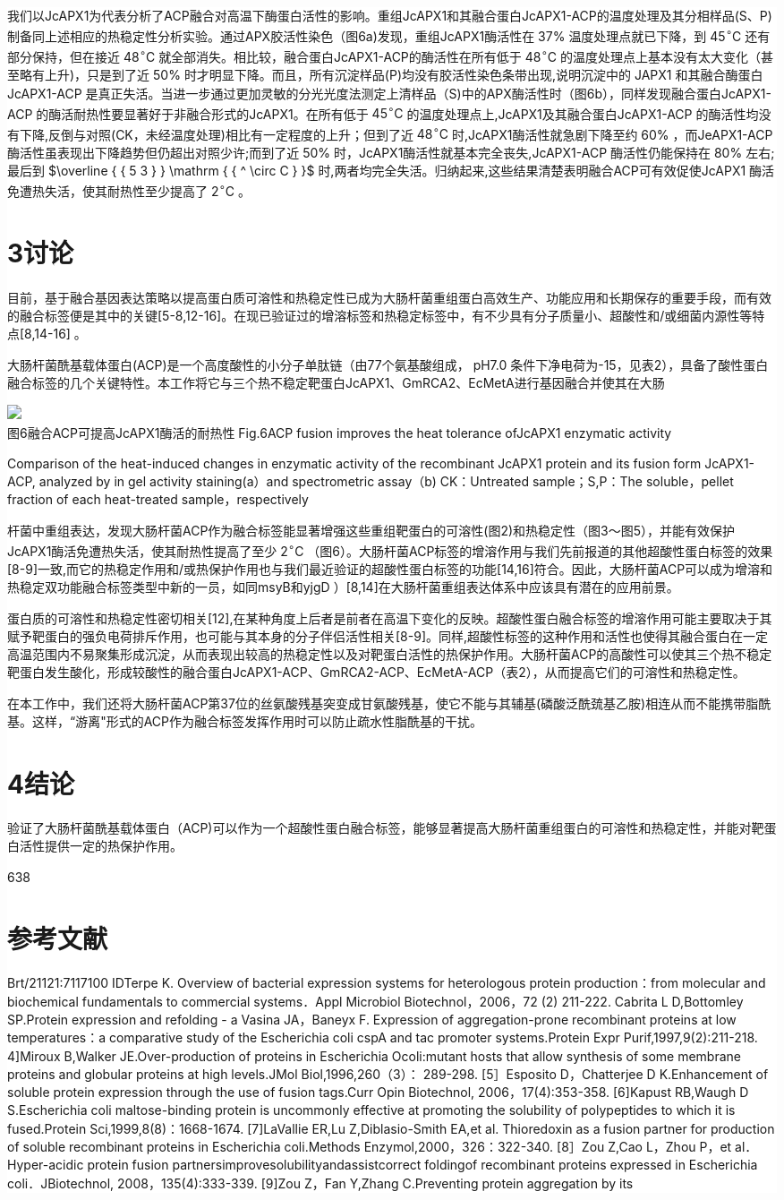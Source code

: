 我们以JcAPX1为代表分析了ACP融合对高温下酶蛋白活性的影响。重组JcAPX1和其融合蛋白JcAPX1-ACP的温度处理及其分相样品(S、P)制备同上述相应的热稳定性分析实验。通过APX胶活性染色（图6a)发现，重组JcAPX1酶活性在 $3 7 \%$ 温度处理点就已下降，到 $4 5 \mathrm { ^ \circ C }$ 还有部分保持，但在接近 $4 8 \mathrm { { ^ \circ C } }$ 就全部消失。相比较，融合蛋白JcAPX1-ACP的酶活性在所有低于 $4 8 ^ { \circ } \mathrm { C }$ 的温度处理点上基本没有太大变化（甚至略有上升)，只是到了近 $5 0 \%$ 时才明显下降。而且，所有沉淀样品(P)均没有胶活性染色条带出现,说明沉淀中的 JAPX1 和其融合酶蛋白JcAPX1-ACP 是真正失活。当进一步通过更加灵敏的分光光度法测定上清样品（S)中的APX酶活性时（图6b），同样发现融合蛋白JcAPX1-ACP 的酶活耐热性要显著好于非融合形式的JcAPX1。在所有低于 $4 5 \mathrm { ^ \circ C }$ 的温度处理点上,JcAPX1及其融合蛋白JcAPX1-ACP 的酶活性均没有下降,反倒与对照(CK，未经温度处理)相比有一定程度的上升；但到了近 $4 8 ^ { \circ } \mathrm { C }$ 时,JcAPX1酶活性就急剧下降至约 $6 0 \%$ ，而JeAPX1-ACP酶活性虽表现出下降趋势但仍超出对照少许;而到了近 $5 0 \%$ 时，JcAPX1酶活性就基本完全丧失,JcAPX1-ACP 酶活性仍能保持在 $8 0 \%$ 左右;最后到 $\overline { { 5 3 } } \mathrm { { ^ \circ C } }$ 时,两者均完全失活。归纳起来,这些结果清楚表明融合ACP可有效促使JcAPX1 酶活免遭热失活，使其耐热性至少提高了 $2 ^ { \circ } \mathrm { C }$ 。

# 3讨论

目前，基于融合基因表达策略以提高蛋白质可溶性和热稳定性已成为大肠杆菌重组蛋白高效生产、功能应用和长期保存的重要手段，而有效的融合标签便是其中的关键[5-8,12-16]。在现已验证过的增溶标签和热稳定标签中，有不少具有分子质量小、超酸性和/或细菌内源性等特点[8,14-16] 。

大肠杆菌酰基载体蛋白(ACP)是一个高度酸性的小分子单肽链（由77个氨基酸组成， $\mathrm { p H } 7 . 0$ 条件下净电荷为-15，见表2），具备了酸性蛋白融合标签的几个关键特性。本工作将它与三个热不稳定靶蛋白JcAPX1、GmRCA2、EcMetA进行基因融合并使其在大肠

![](images/44185bcf96ccbfbb92d8492a45c0a9f16febb2b0cecbb5e56e2b1e472812af15.jpg)  
图6融合ACP可提高JcAPX1酶活的耐热性 Fig.6ACP fusion improves the heat tolerance ofJcAPX1 enzymatic activity

Comparison of the heat-induced changes in enzymatic activity of the recombinant JcAPX1 protein and its fusion form JcAPX1-ACP, analyzed by in gel activity staining(a）and spectrometric assay（b) CK：Untreated sample；S,P：The soluble，pellet fraction of each heat-treated sample，respectively

杆菌中重组表达，发现大肠杆菌ACP作为融合标签能显著增强这些重组靶蛋白的可溶性(图2)和热稳定性（图3～图5），并能有效保护JcAPX1酶活免遭热失活，使其耐热性提高了至少 $2 ^ { \circ } \mathrm { C }$ （图6）。大肠杆菌ACP标签的增溶作用与我们先前报道的其他超酸性蛋白标签的效果[8-9]一致,而它的热稳定作用和/或热保护作用也与我们最近验证的超酸性蛋白标签的功能[14,16]符合。因此，大肠杆菌ACP可以成为增溶和热稳定双功能融合标签类型中新的一员，如同msyB和yjgD ）[8,14]在大肠杆菌重组表达体系中应该具有潜在的应用前景。

蛋白质的可溶性和热稳定性密切相关[12],在某种角度上后者是前者在高温下变化的反映。超酸性蛋白融合标签的增溶作用可能主要取决于其赋予靶蛋白的强负电荷排斥作用，也可能与其本身的分子伴侣活性相关[8-9]。同样,超酸性标签的这种作用和活性也使得其融合蛋白在一定高温范围内不易聚集形成沉淀，从而表现出较高的热稳定性以及对靶蛋白活性的热保护作用。大肠杆菌ACP的高酸性可以使其三个热不稳定靶蛋白发生酸化，形成较酸性的融合蛋白JcAPX1-ACP、GmRCA2-ACP、EcMetA-ACP（表2），从而提高它们的可溶性和热稳定性。

在本工作中，我们还将大肠杆菌ACP第37位的丝氨酸残基突变成甘氨酸残基，使它不能与其辅基(磷酸泛酰巯基乙胺)相连从而不能携带脂酰基。这样，“游离"形式的ACP作为融合标签发挥作用时可以防止疏水性脂酰基的干扰。

# 4结论

验证了大肠杆菌酰基载体蛋白（ACP)可以作为一个超酸性蛋白融合标签，能够显著提高大肠杆菌重组蛋白的可溶性和热稳定性，并能对靶蛋白活性提供一定的热保护作用。

638

# 参考文献

Brt/21121:7117100 IDTerpe K. Overview of bacterial expression systems for heterologous protein production：from molecular and biochemical fundamentals to commercial systems．Appl Microbiol Biotechnol，2006，72 (2) 211-222. Cabrita L D,Bottomley SP.Protein expression and refolding - a Vasina JA，Baneyx F. Expression of aggregation-prone recombinant proteins at low temperatures：a comparative study of the Escherichia coli cspA and tac promoter systems.Protein Expr Purif,1997,9(2):211-218. 4]Miroux B,Walker JE.Over-production of proteins in Escherichia Ocoli:mutant hosts that allow synthesis of some membrane proteins and globular proteins at high levels.JMol Biol,1996,260（3）： 289-298. [5］Esposito D，Chatterjee D K.Enhancement of soluble protein expression through the use of fusion tags.Curr Opin Biotechnol, 2006，17(4):353-358. [6]Kapust RB,Waugh D S.Escherichia coli maltose-binding protein is uncommonly effective at promoting the solubility of polypeptides to which it is fused.Protein Sci,1999,8(8)：1668-1674. [7]LaVallie ER,Lu Z,Diblasio-Smith EA,et al. Thioredoxin as a fusion partner for production of soluble recombinant proteins in Escherichia coli.Methods Enzymol,2000，326：322-340. [8］Zou Z,Cao L，Zhou P，et al．Hyper-acidic protein fusion partnersimprovesolubilityandassistcorrect foldingof recombinant proteins expressed in Escherichia coli．JBiotechnol, 2008，135(4):333-339. [9]Zou Z，Fan Y,Zhang C.Preventing protein aggregation by its
